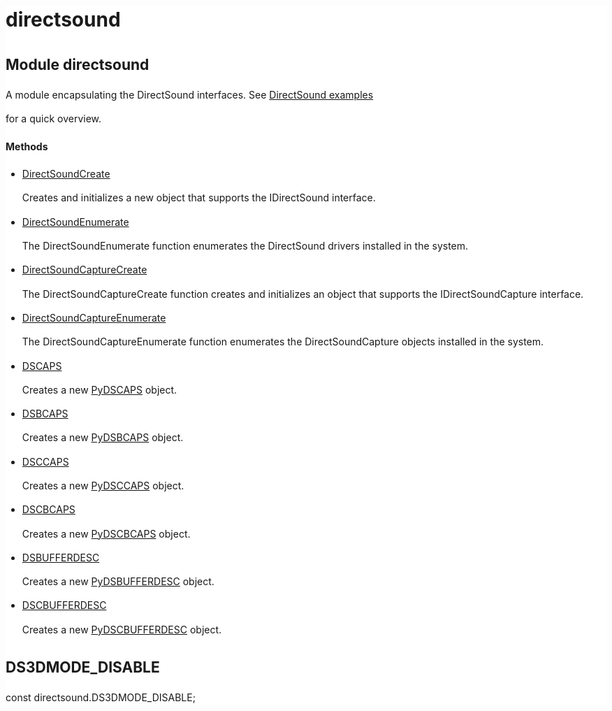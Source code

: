 # directsound


## Module directsound

A module encapsulating the DirectSound interfaces\. See [DirectSound examples](DirectSound.md#directsoundexamples)

 for a quick overview\.

#### Methods

  - [DirectSoundCreate](directsound.md#directsounddirectsoundcreate)

    Creates and initializes a new object that supports the IDirectSound interface\.&nbsp;

  - [DirectSoundEnumerate](directsound.md#directsounddirectsoundenumerate)

    The DirectSoundEnumerate function enumerates the DirectSound drivers installed in the system\.&nbsp;

  - [DirectSoundCaptureCreate](directsound.md#directsounddirectsoundcapturecreate)

    The DirectSoundCaptureCreate function creates and initializes an object that supports the IDirectSoundCapture interface\.&nbsp;

  - [DirectSoundCaptureEnumerate](directsound.md#directsounddirectsoundcaptureenumerate)

    The DirectSoundCaptureEnumerate function enumerates the DirectSoundCapture objects installed in the system\.&nbsp;

  - [DSCAPS](directsound.md#directsounddscaps)

    Creates a new [PyDSCAPS](PyDSCAPS.md) object\.&nbsp;

  - [DSBCAPS](directsound.md#directsounddsbcaps)

    Creates a new [PyDSBCAPS](PyDSBCAPS.md) object\.&nbsp;

  - [DSCCAPS](directsound.md#directsounddsccaps)

    Creates a new [PyDSCCAPS](PyDSCCAPS.md) object\.&nbsp;

  - [DSCBCAPS](directsound.md#directsounddscbcaps)

    Creates a new [PyDSCBCAPS](PyDSCBCAPS.md) object\.&nbsp;

  - [DSBUFFERDESC](directsound.md#directsounddsbufferdesc)

    Creates a new [PyDSBUFFERDESC](PyDSBUFFERDESC.md) object\.&nbsp;

  - [DSCBUFFERDESC](directsound.md#directsounddscbufferdesc)

    Creates a new [PyDSCBUFFERDESC](PyDSCBUFFERDESC.md) object\.&nbsp;


## DS3DMODE\_DISABLE

const directsound\.DS3DMODE\_DISABLE;
